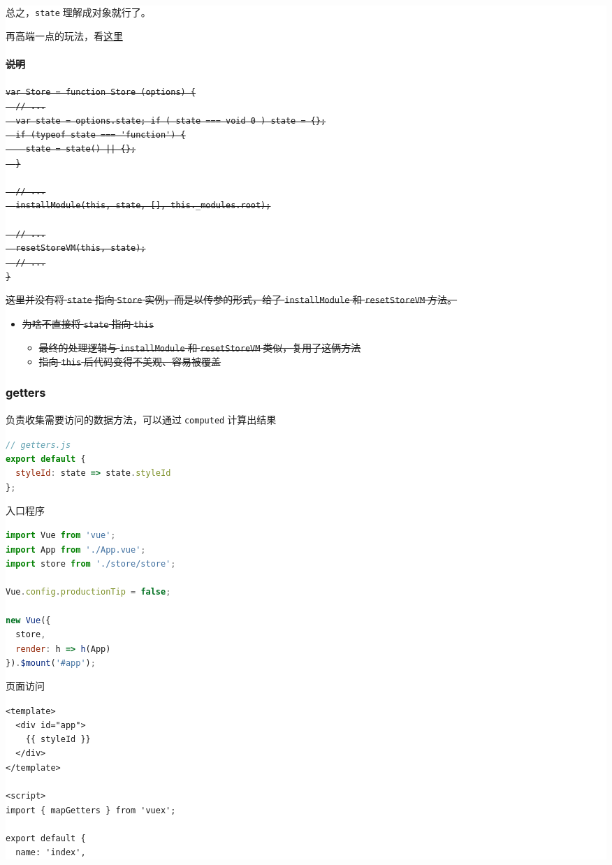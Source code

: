 总之，`state` 理解成对象就行了。

再高端一点的玩法，看[这里](vuex.md#mapState)


#### <s>说明
```
var Store = function Store (options) {
  // ...
  var state = options.state; if ( state === void 0 ) state = {};
  if (typeof state === 'function') {
    state = state() || {};
  }

  // ...
  installModule(this, state, [], this._modules.root);

  // ...
  resetStoreVM(this, state);
  // ...
}
```
这里并没有将 `state` 指向 `Store` 实例，而是以传参的形式，给了 `installModule` 和 `resetStoreVM` 方法。

- 为啥不直接将 `state` 指向 `this`

  - 最终的处理逻辑与 `installModule` 和 `resetStoreVM` 类似，复用了这俩方法
  - 指向 `this` 后代码变得不美观、容易被覆盖
</s>

### getters

负责收集需要访问的数据方法，可以通过 `computed` 计算出结果

```javascript
// getters.js
export default {
  styleId: state => state.styleId
};
```

入口程序
```javascript
import Vue from 'vue';
import App from './App.vue';
import store from './store/store';

Vue.config.productionTip = false;

new Vue({
  store,
  render: h => h(App)
}).$mount('#app');
```

页面访问
```vue
<template>
  <div id="app">
    {{ styleId }}
  </div>
</template>

<script>
import { mapGetters } from 'vuex';

export default {
  name: 'index',
```
